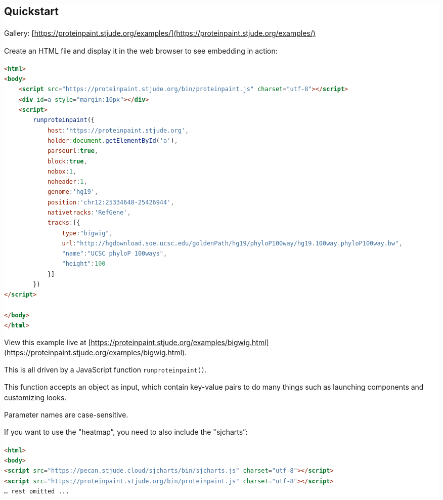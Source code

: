 ## Quickstart

Gallery: [https://proteinpaint.stjude.org/examples/](https://proteinpaint.stjude.org/examples/)

Create an HTML file and display it in the web browser to see embedding
in action:

```html
<html>
<body>
    <script src="https://proteinpaint.stjude.org/bin/proteinpaint.js" charset="utf-8"></script>
    <div id=a style="margin:10px"></div>
    <script>
        runproteinpaint({
            host:'https://proteinpaint.stjude.org',
            holder:document.getElementById('a'),
            parseurl:true,
            block:true,
            nobox:1,
            noheader:1,
            genome:'hg19',
            position:'chr12:25334648-25426944',
            nativetracks:'RefGene',
            tracks:[{
                type:"bigwig",
                url:"http://hgdownload.soe.ucsc.edu/goldenPath/hg19/phyloP100way/hg19.100way.phyloP100way.bw",
                "name":"UCSC phyloP 100ways",
                "height":100
            }]
        })
</script>

</body>
</html>
```

View this example live at
[https://proteinpaint.stjude.org/examples/bigwig.html](https://proteinpaint.stjude.org/examples/bigwig.html).

This is all driven by a JavaScript function `runproteinpaint()`.

This function accepts an object as input, which contain key-value pairs to do many things such as launching components and customizing looks.

Parameter names are case-sensitive.

If you want to use the "heatmap”, you need to also include the "sjcharts”:

```html
<html>
<body>
<script src="https://pecan.stjude.cloud/sjcharts/bin/sjcharts.js" charset="utf-8"></script>
<script src="https://proteinpaint.stjude.org/bin/proteinpaint.js" charset="utf-8"></script>
… rest omitted ...
```
